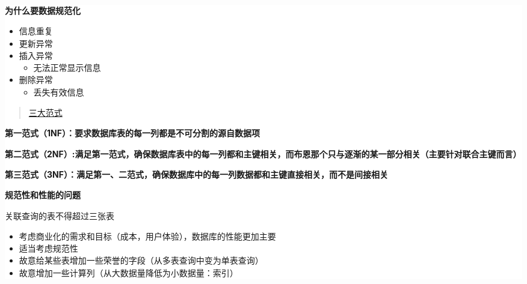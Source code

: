 **为什么要数据规范化**

- 信息重复
- 更新异常
- 插入异常
  - 无法正常显示信息
- 删除异常
  - 丢失有效信息



> [三大范式](https://www.cnblogs.com/wsg25/p/9615100.html)

**第一范式（1NF）：要求数据库表的每一列都是不可分割的源自数据项**





**第二范式（2NF）:满足第一范式，确保数据库表中的每一列都和主键相关，而布恩那个只与逐渐的某一部分相关（主要针对联合主键而言）**





**第三范式（3NF）：满足第一、二范式，确保数据库中的每一列数据都和主键直接相关，而不是间接相关**





**规范性和性能的问题**

关联查询的表不得超过三张表

- 考虑商业化的需求和目标（成本，用户体验），数据库的性能更加主要
- 适当考虑规范性
- 故意给某些表增加一些荣誉的字段（从多表查询中变为单表查询）
- 故意增加一些计算列（从大数据量降低为小数据量：索引）